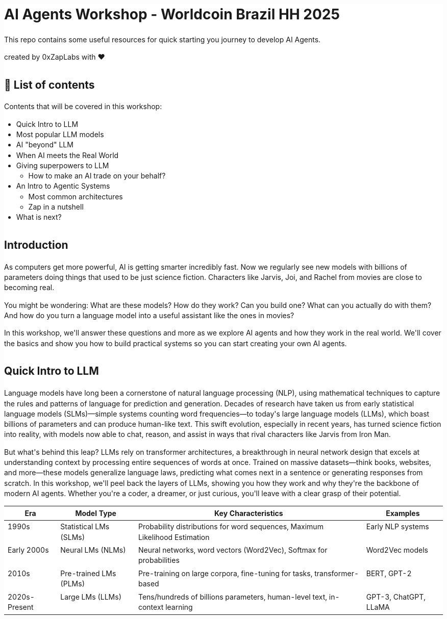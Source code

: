 # AI Agents Workshop - Worldcoin Brazil HH 2025
This repo contains some useful resources for quick starting you journey to develop AI Agents.

created by 0xZapLabs with ♥
## 📕 List of contents
Contents that will be covered in this workshop:
- Quick Intro to LLM
- Most popular LLM models
- AI "beyond" LLM
- When AI meets the Real World
- Giving superpowers to LLM
    - How to make an AI trade on your behalf? 
- An Intro to Agentic Systems
    - Most common architectures
    - Zap in a nutshell
- What is next?

## Introduction
As computers get more powerful, AI is getting smarter incredibly fast. Now we regularly see new models with billions of parameters doing things that used to be just science fiction. Characters like Jarvis, Joi, and Rachel from movies are close to becoming real.

You might be wondering: What are these models? How do they work? Can you build one? What can you actually do with them? And how do you turn a language model into a useful assistant like the ones in movies?

In this workshop, we'll answer these questions and more as we explore AI agents and how they work in the real world. We'll cover the basics and show you how to build practical systems so you can start creating your own AI agents.

## Quick Intro to LLM
Language models have long been a cornerstone of natural language processing (NLP), using mathematical techniques to capture the rules and patterns of language for prediction and generation. Decades of research have taken us from early statistical language models (SLMs)—simple systems counting word frequencies—to today's large language models (LLMs), which boast billions of parameters and can produce human-like text. This swift evolution, especially in recent years, has turned science fiction into reality, with models now able to chat, reason, and assist in ways that rival characters like Jarvis from Iron Man.

But what's behind this leap? LLMs rely on transformer architectures, a breakthrough in neural network design that excels at understanding context by processing entire sequences of words at once. Trained on massive datasets—think books, websites, and more—these models generalize language laws, predicting what comes next in a sentence or generating responses from scratch. In this workshop, we'll peel back the layers of LLMs, showing you how they work and why they're the backbone of modern AI agents. Whether you're a coder, a dreamer, or just curious, you'll leave with a clear grasp of their potential.

| Era            | Model Type          | Key Characteristics                                              | Examples             |
|----------------|---------------------|------------------------------------------------------------------|----------------------|
| 1990s         | Statistical LMs (SLMs) | Probability distributions for word sequences, Maximum Likelihood Estimation | Early NLP systems   |
| Early 2000s   | Neural LMs (NLMs)    | Neural networks, word vectors (Word2Vec), Softmax for probabilities | Word2Vec models     |
| 2010s         | Pre-trained LMs (PLMs) | Pre-training on large corpora, fine-tuning for tasks, transformer-based | BERT, GPT-2         |
| 2020s-Present | Large LMs (LLMs)     | Tens/hundreds of billions parameters, human-level text, in-context learning | GPT-3, ChatGPT, LLaMA |

